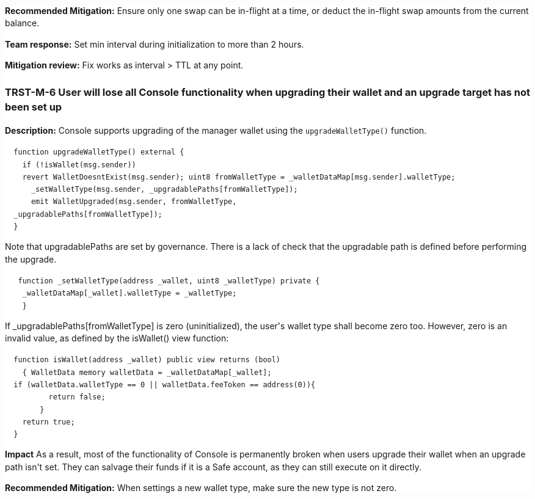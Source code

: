 **Recommended Mitigation:**
Ensure only one swap can be in-flight at a time, or deduct the in-flight swap amounts from the current balance.

**Team response:**
Set min interval during initialization to more than 2 hours.

**Mitigation review:**
Fix works as interval > TTL at any point.


### TRST-M-6 User will lose all Console functionality when upgrading their wallet and an upgrade target has not been set up
**Description:** 
Console supports upgrading of the manager wallet using the `upgradeWalletType()` function.

```solidity
  function upgradeWalletType() external {
    if (!isWallet(msg.sender)) 
    revert WalletDoesntExist(msg.sender); uint8 fromWalletType = _walletDataMap[msg.sender].walletType;
      _setWalletType(msg.sender, _upgradablePaths[fromWalletType]);
      emit WalletUpgraded(msg.sender, fromWalletType,
  _upgradablePaths[fromWalletType]);
  }
```

Note that upgradablePaths are set by governance. There is a lack of check that the upgradable path is defined before performing the upgrade.

```solidity
   function _setWalletType(address _wallet, uint8 _walletType) private {
    _walletDataMap[_wallet].walletType = _walletType;
    }
```


If _upgradablePaths[fromWalletType] is zero (uninitialized), the user's wallet type shall become zero too. However, zero is an invalid value, as defined by the isWallet() view function:
```solidity
  function isWallet(address _wallet) public view returns (bool) 
    { WalletData memory walletData = _walletDataMap[_wallet];
  if (walletData.walletType == 0 || walletData.feeToken == address(0)){
          return false;
        }
    return true;
  }
```

 **Impact**
 As a result, most of the functionality of Console is permanently broken when users upgrade their wallet when an upgrade path isn't set. They can salvage their funds if it is a Safe account, as they can still execute on it directly.

**Recommended Mitigation:**
When settings a new wallet type, make sure the new type is not zero.
